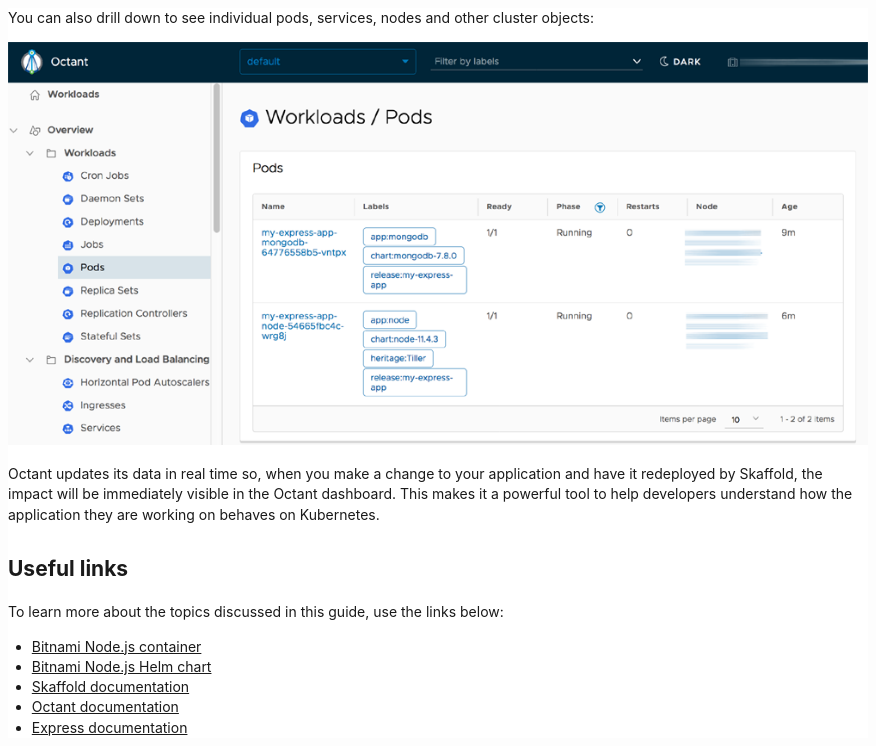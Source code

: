 You can also drill down to see individual pods, services, nodes and other cluster objects:

![Octant pod display](images/pods.png)

Octant updates its data in real time so, when you make a change to your application and have it redeployed by Skaffold, the impact will be immediately visible in the Octant dashboard. This makes it a powerful tool to help developers understand how the application they are working on behaves on Kubernetes.

## Useful links

To learn more about the topics discussed in this guide, use the links below:

- [Bitnami Node.js container](https://github.com/bitnami/bitnami-docker-node)
- [Bitnami Node.js Helm chart](https://github.com/bitnami/charts/tree/master/bitnami/node)
- [Skaffold documentation](https://skaffold.dev/docs/)
- [Octant documentation](https://octant.dev/docs/master/getting-started/)
- [Express documentation](https://expressjs.com/en/starter/installing.html)
